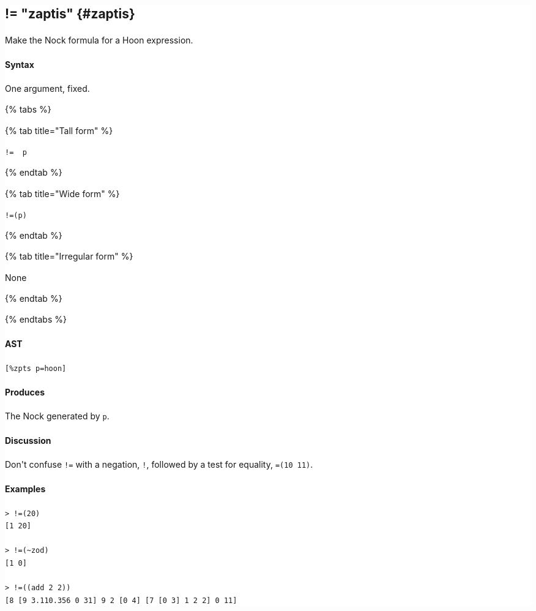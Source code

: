 
## != "zaptis" {#zaptis}

Make the Nock formula for a Hoon expression.

#### Syntax

One argument, fixed.

{% tabs %}

{% tab title="Tall form" %}

```hoon
!=  p
```

{% endtab %}

{% tab title="Wide form" %}

```hoon
!=(p)
```

{% endtab %}

{% tab title="Irregular form" %}

None

{% endtab %}

{% endtabs %}

#### AST

```hoon
[%zpts p=hoon]
```

#### Produces

The Nock generated by `p`.

#### Discussion

Don't confuse `!=` with a negation, `!`, followed by a test for equality, `=(10 11)`.

#### Examples

```
> !=(20)
[1 20]

> !=(~zod)
[1 0]

> !=((add 2 2))
[8 [9 3.110.356 0 31] 9 2 [0 4] [7 [0 3] 1 2 2] 0 11]
```
